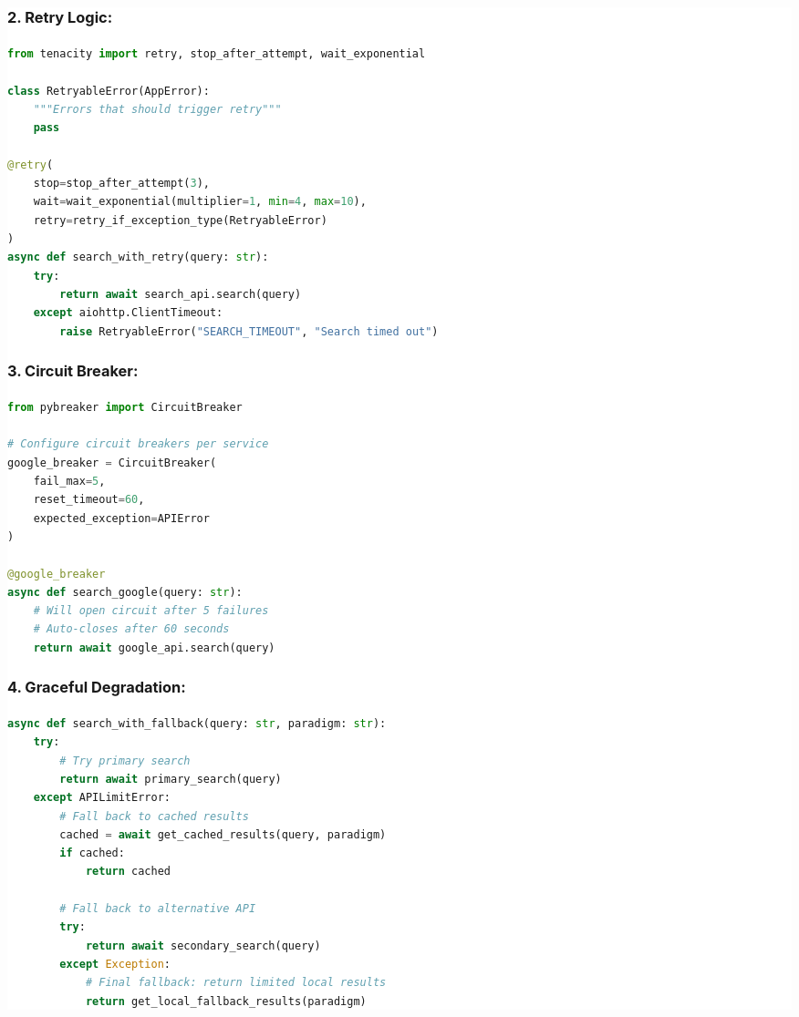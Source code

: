 ### 2. **Retry Logic**:
```python
from tenacity import retry, stop_after_attempt, wait_exponential

class RetryableError(AppError):
    """Errors that should trigger retry"""
    pass

@retry(
    stop=stop_after_attempt(3),
    wait=wait_exponential(multiplier=1, min=4, max=10),
    retry=retry_if_exception_type(RetryableError)
)
async def search_with_retry(query: str):
    try:
        return await search_api.search(query)
    except aiohttp.ClientTimeout:
        raise RetryableError("SEARCH_TIMEOUT", "Search timed out")
```

### 3. **Circuit Breaker**:
```python
from pybreaker import CircuitBreaker

# Configure circuit breakers per service
google_breaker = CircuitBreaker(
    fail_max=5,
    reset_timeout=60,
    expected_exception=APIError
)

@google_breaker
async def search_google(query: str):
    # Will open circuit after 5 failures
    # Auto-closes after 60 seconds
    return await google_api.search(query)
```

### 4. **Graceful Degradation**:
```python
async def search_with_fallback(query: str, paradigm: str):
    try:
        # Try primary search
        return await primary_search(query)
    except APILimitError:
        # Fall back to cached results
        cached = await get_cached_results(query, paradigm)
        if cached:
            return cached
        
        # Fall back to alternative API
        try:
            return await secondary_search(query)
        except Exception:
            # Final fallback: return limited local results
            return get_local_fallback_results(paradigm)
```

